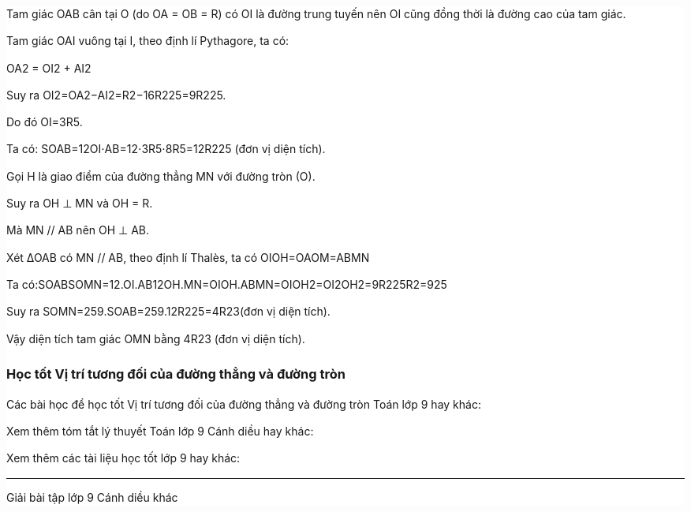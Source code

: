 Tam giác OAB cân tại O (do OA = OB = R) có OI là đường trung tuyến nên OI cũng đồng thời là đường cao của tam giác.

Tam giác OAI vuông tại I, theo định lí Pythagore, ta có:

OA2 = OI2 \+ AI2

Suy ra OI2=OA2−AI2=R2−16R225=9R225.

Do đó OI=3R5.

Ta có: SOAB=12OI⋅AB=12⋅3R5⋅8R5=12R225 (đơn vị diện tích).

Gọi H là giao điểm của đường thẳng MN với đường tròn (O).

Suy ra OH ⊥ MN và OH = R.

Mà MN // AB nên OH ⊥ AB.

Xét ∆OAB có MN // AB, theo định lí Thalès, ta có OIOH=OAOM=ABMN

Ta có:SOABSOMN=12.OI.AB12OH.MN=OIOH.ABMN=OIOH2=OI2OH2=9R225R2=925

Suy ra SOMN=259.SOAB=259.12R225=4R23(đơn vị diện tích).

Vậy diện tích tam giác OMN bằng 4R23 (đơn vị diện tích).

### **Học tốt Vị trí tương đối của đường thẳng và đường tròn**

Các bài học để học tốt Vị trí tương đối của đường thẳng và đường tròn Toán lớp 9 hay khác:

Xem thêm tóm tắt lý thuyết Toán lớp 9 Cánh diều hay khác:

Xem thêm các tài liệu học tốt lớp 9 hay khác:

* * *

Giải bài tập lớp 9 Cánh diều khác

